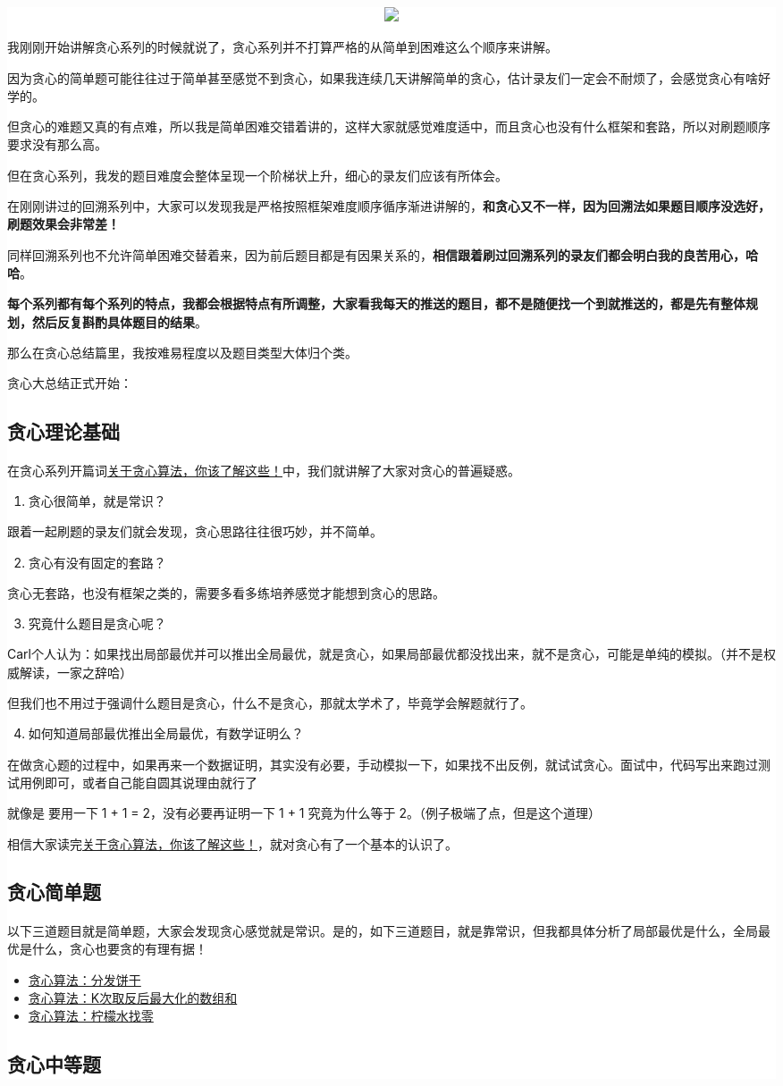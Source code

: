 <p align="center">
<a href="https://www.aliyun.com/minisite/goods?taskPkg=1111ydsrwb&pkgSid=1959&recordId=962642&userCode=roof0wob" target="_blank">
    <img src="https://code-thinking-1253855093.file.myqcloud.com/pics/20211111014019.png" width="1000"/>
</a>

我刚刚开始讲解贪心系列的时候就说了，贪心系列并不打算严格的从简单到困难这么个顺序来讲解。

因为贪心的简单题可能往往过于简单甚至感觉不到贪心，如果我连续几天讲解简单的贪心，估计录友们一定会不耐烦了，会感觉贪心有啥好学的。

但贪心的难题又真的有点难，所以我是简单困难交错着讲的，这样大家就感觉难度适中，而且贪心也没有什么框架和套路，所以对刷题顺序要求没有那么高。

但在贪心系列，我发的题目难度会整体呈现一个阶梯状上升，细心的录友们应该有所体会。

在刚刚讲过的回溯系列中，大家可以发现我是严格按照框架难度顺序循序渐进讲解的，**和贪心又不一样，因为回溯法如果题目顺序没选好，刷题效果会非常差！**

同样回溯系列也不允许简单困难交替着来，因为前后题目都是有因果关系的，**相信跟着刷过回溯系列的录友们都会明白我的良苦用心，哈哈**。

**每个系列都有每个系列的特点，我都会根据特点有所调整，大家看我每天的推送的题目，都不是随便找一个到就推送的，都是先有整体规划，然后反复斟酌具体题目的结果**。

那么在贪心总结篇里，我按难易程度以及题目类型大体归个类。

贪心大总结正式开始：

## 贪心理论基础

在贪心系列开篇词[关于贪心算法，你该了解这些！](https://programmercarl.com/贪心算法理论基础.html)中，我们就讲解了大家对贪心的普遍疑惑。

1. 贪心很简单，就是常识？

跟着一起刷题的录友们就会发现，贪心思路往往很巧妙，并不简单。

2. 贪心有没有固定的套路？

贪心无套路，也没有框架之类的，需要多看多练培养感觉才能想到贪心的思路。

3. 究竟什么题目是贪心呢？

Carl个人认为：如果找出局部最优并可以推出全局最优，就是贪心，如果局部最优都没找出来，就不是贪心，可能是单纯的模拟。（并不是权威解读，一家之辞哈）

但我们也不用过于强调什么题目是贪心，什么不是贪心，那就太学术了，毕竟学会解题就行了。

4. 如何知道局部最优推出全局最优，有数学证明么？

在做贪心题的过程中，如果再来一个数据证明，其实没有必要，手动模拟一下，如果找不出反例，就试试贪心。面试中，代码写出来跑过测试用例即可，或者自己能自圆其说理由就行了

就像是 要用一下 1 + 1 = 2，没有必要再证明一下 1 + 1 究竟为什么等于 2。（例子极端了点，但是这个道理）

相信大家读完[关于贪心算法，你该了解这些！](https://programmercarl.com/贪心算法理论基础.html)，就对贪心有了一个基本的认识了。


## 贪心简单题

以下三道题目就是简单题，大家会发现贪心感觉就是常识。是的，如下三道题目，就是靠常识，但我都具体分析了局部最优是什么，全局最优是什么，贪心也要贪的有理有据！

* [贪心算法：分发饼干](https://programmercarl.com/0455.分发饼干.html)
* [贪心算法：K次取反后最大化的数组和](https://programmercarl.com/1005.K次取反后最大化的数组和.html)
* [贪心算法：柠檬水找零](https://programmercarl.com/0860.柠檬水找零.html)


## 贪心中等题
